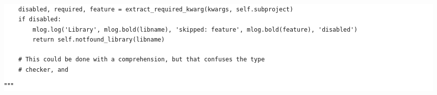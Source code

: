         disabled, required, feature = extract_required_kwarg(kwargs, self.subproject)
        if disabled:
            mlog.log('Library', mlog.bold(libname), 'skipped: feature', mlog.bold(feature), 'disabled')
            return self.notfound_library(libname)

        # This could be done with a comprehension, but that confuses the type
        # checker, and
"""


```